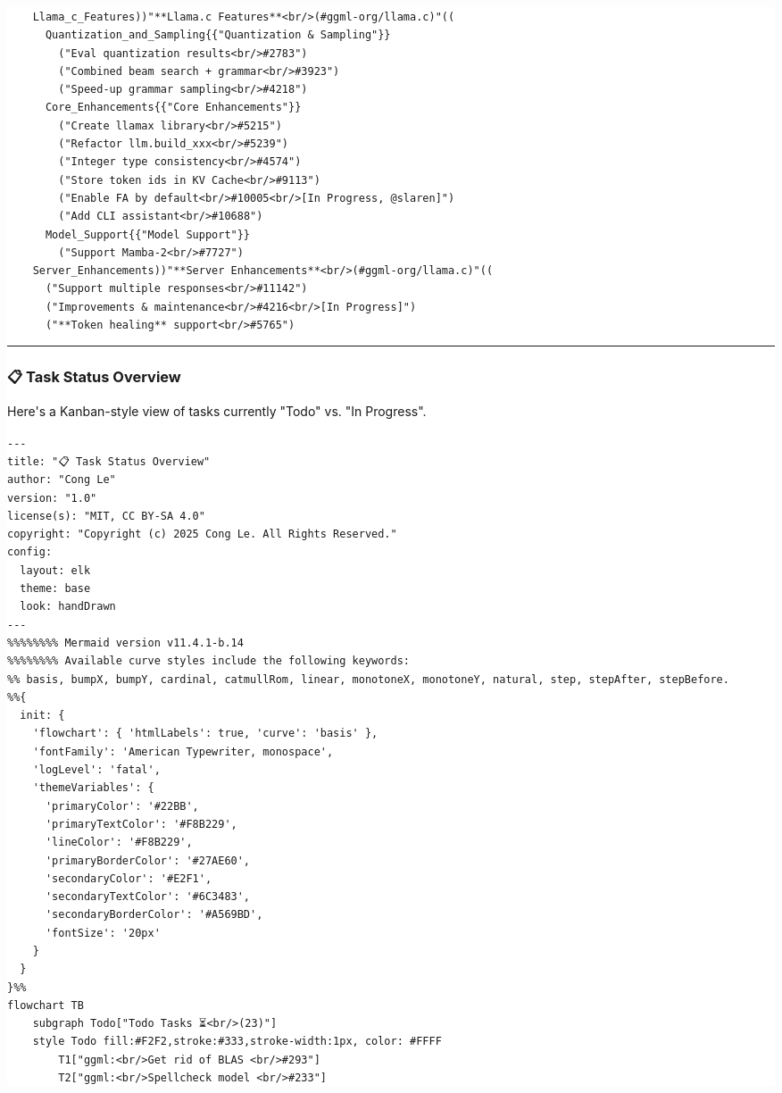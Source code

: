 ```mermaid
    Llama_c_Features))"**Llama.c Features**<br/>(#ggml-org/llama.c)"((
      Quantization_and_Sampling{{"Quantization & Sampling"}}
        ("Eval quantization results<br/>#2783")
        ("Combined beam search + grammar<br/>#3923")
        ("Speed-up grammar sampling<br/>#4218")
      Core_Enhancements{{"Core Enhancements"}}
        ("Create llamax library<br/>#5215")
        ("Refactor llm.build_xxx<br/>#5239")
        ("Integer type consistency<br/>#4574")
        ("Store token ids in KV Cache<br/>#9113")
        ("Enable FA by default<br/>#10005<br/>[In Progress, @slaren]")
        ("Add CLI assistant<br/>#10688")
      Model_Support{{"Model Support"}}
        ("Support Mamba-2<br/>#7727")
    Server_Enhancements))"**Server Enhancements**<br/>(#ggml-org/llama.c)"((
      ("Support multiple responses<br/>#11142")
      ("Improvements & maintenance<br/>#4216<br/>[In Progress]")
      ("**Token healing** support<br/>#5765")
```

---

### 📋 Task Status Overview

Here's a Kanban-style view of tasks currently "Todo" vs. "In Progress".

```mermaid
---
title: "📋 Task Status Overview"
author: "Cong Le"
version: "1.0"
license(s): "MIT, CC BY-SA 4.0"
copyright: "Copyright (c) 2025 Cong Le. All Rights Reserved."
config:
  layout: elk
  theme: base
  look: handDrawn
---
%%%%%%%% Mermaid version v11.4.1-b.14
%%%%%%%% Available curve styles include the following keywords:
%% basis, bumpX, bumpY, cardinal, catmullRom, linear, monotoneX, monotoneY, natural, step, stepAfter, stepBefore.
%%{
  init: {
    'flowchart': { 'htmlLabels': true, 'curve': 'basis' },
    'fontFamily': 'American Typewriter, monospace',
    'logLevel': 'fatal',
    'themeVariables': {
      'primaryColor': '#22BB',
      'primaryTextColor': '#F8B229',
      'lineColor': '#F8B229',
      'primaryBorderColor': '#27AE60',
      'secondaryColor': '#E2F1',
      'secondaryTextColor': '#6C3483',
      'secondaryBorderColor': '#A569BD',
      'fontSize': '20px'
    }
  }
}%%
flowchart TB
    subgraph Todo["Todo Tasks ⏳<br/>(23)"]
    style Todo fill:#F2F2,stroke:#333,stroke-width:1px, color: #FFFF
        T1["ggml:<br/>Get rid of BLAS <br/>#293"]
        T2["ggml:<br/>Spellcheck model <br/>#233"]
```